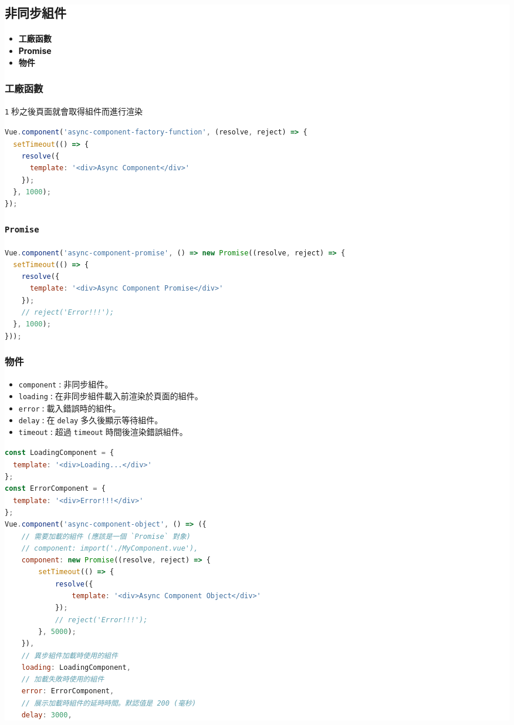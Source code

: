 ## 非同步組件

- **工廠函數**
- **Promise**
- **物件**

### **工廠函數**

`1` 秒之後頁面就會取得組件而進行渲染

```js
Vue.component('async-component-factory-function', (resolve, reject) => {
  setTimeout(() => {
    resolve({
      template: '<div>Async Component</div>'
    });
  }, 1000);
});
```

### `Promise`

```js
Vue.component('async-component-promise', () => new Promise((resolve, reject) => {
  setTimeout(() => {
    resolve({
      template: '<div>Async Component Promise</div>'
    });
    // reject('Error!!!');
  }, 1000);
}));
```

### **物件**

- `component` : 非同步組件。
- `loading` : 在非同步組件載入前渲染於頁面的組件。
- `error` : 載入錯誤時的組件。
- `delay` : 在 `delay` 多久後顯示等待組件。
- `timeout` : 超過 `timeout` 時間後渲染錯誤組件。

```js
const LoadingComponent = {
  template: '<div>Loading...</div>'
};
const ErrorComponent = {
  template: '<div>Error!!!</div>'
};
Vue.component('async-component-object', () => ({
    // 需要加載的組件 (應該是一個 `Promise` 對象)
    // component: import('./MyComponent.vue'),
    component: new Promise((resolve, reject) => {
        setTimeout(() => {
            resolve({
                template: '<div>Async Component Object</div>'
            });
            // reject('Error!!!');
        }, 5000);
    }),
    // 異步組件加載時使用的組件
    loading: LoadingComponent,
    // 加載失敗時使用的組件
    error: ErrorComponent,
    // 展示加載時組件的延時時間。默認值是 200 (毫秒)
    delay: 3000,
```
